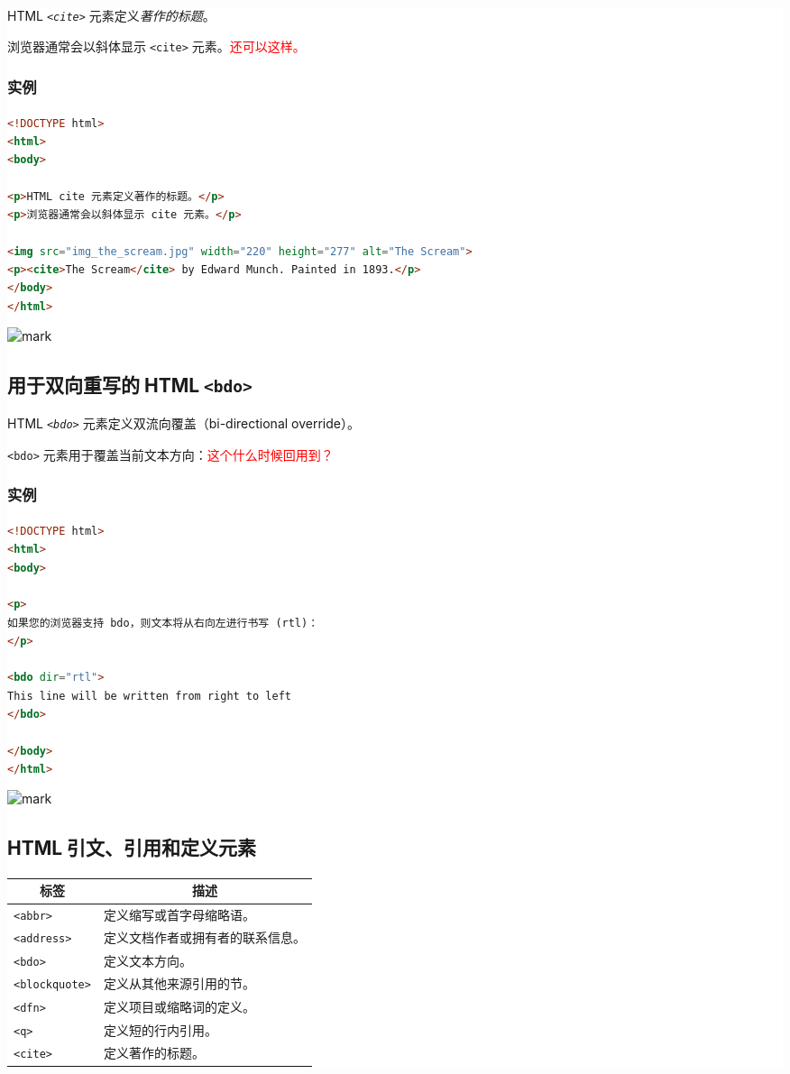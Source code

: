 HTML *`<cite>`* 元素定义*著作的标题*。

浏览器通常会以斜体显示 `<cite>` 元素。<span style="color:red;">还可以这样。</span>

### 实例

```html
<!DOCTYPE html>
<html>
<body>

<p>HTML cite 元素定义著作的标题。</p>
<p>浏览器通常会以斜体显示 cite 元素。</p>

<img src="img_the_scream.jpg" width="220" height="277" alt="The Scream">
<p><cite>The Scream</cite> by Edward Munch. Painted in 1893.</p>
</body>
</html>
```
![mark](http://pacdb2bfr.bkt.clouddn.com/blog/image/180624/LLgIIaHaAg.png?imageslim)

## 用于双向重写的 HTML `<bdo>`

HTML *`<bdo>`* 元素定义双流向覆盖（bi-directional override）。

`<bdo>` 元素用于覆盖当前文本方向：<span style="color:red;">这个什么时候回用到？</span>

### 实例

```html
<!DOCTYPE html>
<html>
<body>

<p>
如果您的浏览器支持 bdo，则文本将从右向左进行书写 (rtl)：
</p>

<bdo dir="rtl">
This line will be written from right to left
</bdo>

</body>
</html>

```
![mark](http://pacdb2bfr.bkt.clouddn.com/blog/image/180624/hG7LiGkgdf.png?imageslim)

## HTML 引文、引用和定义元素

| 标签         | 描述                             |
| ------------ | -------------------------------- |
| `<abbr>`       | 定义缩写或首字母缩略语。         |
| `<address>`    | 定义文档作者或拥有者的联系信息。 |
| `<bdo>`        | 定义文本方向。                   |
| `<blockquote>` | 定义从其他来源引用的节。         |
| `<dfn>`        | 定义项目或缩略词的定义。         |
| `<q>`          | 定义短的行内引用。               |
| `<cite>`       | 定义著作的标题。                 |
